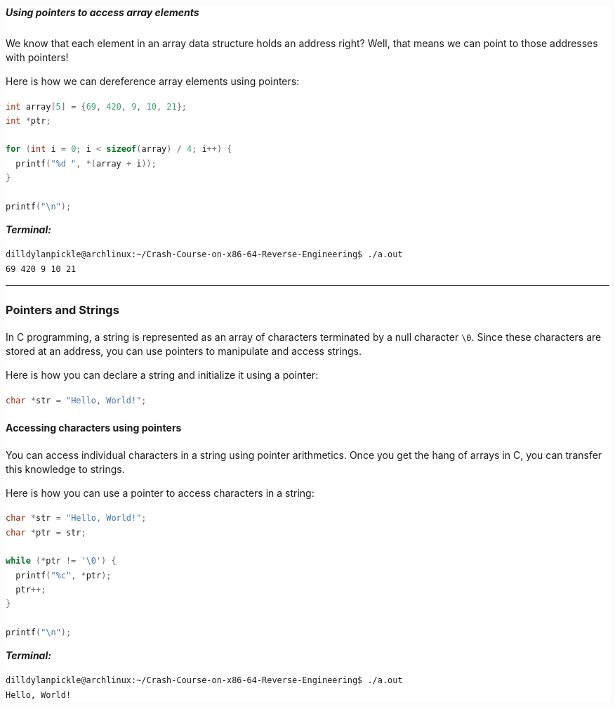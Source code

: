 ##### Using pointers to access array elements
We know that each element in an array data structure holds an address right? Well, that means we can point to those addresses with pointers!

Here is how we can dereference array elements using pointers:
```c
int array[5] = {69, 420, 9, 10, 21};
int *ptr;

for (int i = 0; i < sizeof(array) / 4; i++) {
  printf("%d ", *(array + i));
}

printf("\n");
```

***Terminal:***
```bash
dilldylanpickle@archlinux:~/Crash-Course-on-x86-64-Reverse-Engineering$ ./a.out
69 420 9 10 21
```

---

### Pointers and Strings
In C programming, a string is represented as an array of characters terminated by a null character `\0`. Since these characters are stored at an address, you can use pointers to manipulate and access strings.

Here is how you can declare a string and initialize it using a pointer:
```c
char *str = "Hello, World!";
```

#### Accessing characters using pointers
You can access individual characters in a string using pointer arithmetics. Once you get the hang of arrays in C, you can transfer this knowledge to strings.

Here is how you can use a pointer to access characters in a string:
```c
char *str = "Hello, World!";
char *ptr = str;

while (*ptr != '\0') {
  printf("%c", *ptr);
  ptr++;
}

printf("\n");
```

***Terminal:***
```bash
dilldylanpickle@archlinux:~/Crash-Course-on-x86-64-Reverse-Engineering$ ./a.out
Hello, World!
```
